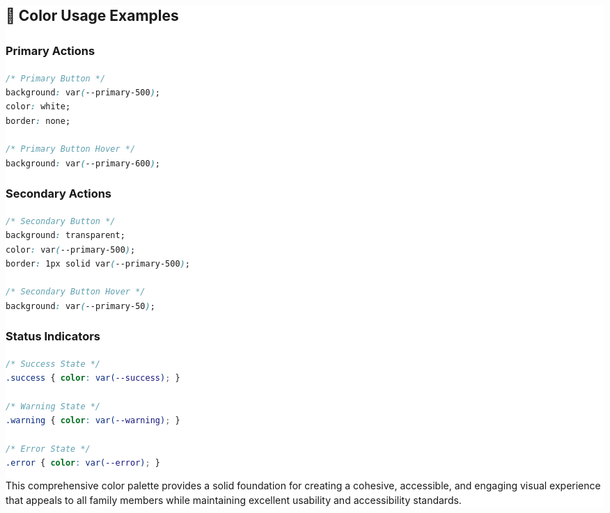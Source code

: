## 🎨 Color Usage Examples

### Primary Actions
```css
/* Primary Button */
background: var(--primary-500);
color: white;
border: none;

/* Primary Button Hover */
background: var(--primary-600);
```

### Secondary Actions
```css
/* Secondary Button */
background: transparent;
color: var(--primary-500);
border: 1px solid var(--primary-500);

/* Secondary Button Hover */
background: var(--primary-50);
```

### Status Indicators
```css
/* Success State */
.success { color: var(--success); }

/* Warning State */
.warning { color: var(--warning); }

/* Error State */
.error { color: var(--error); }
```

This comprehensive color palette provides a solid foundation for creating a cohesive, accessible, and engaging visual experience that appeals to all family members while maintaining excellent usability and accessibility standards.